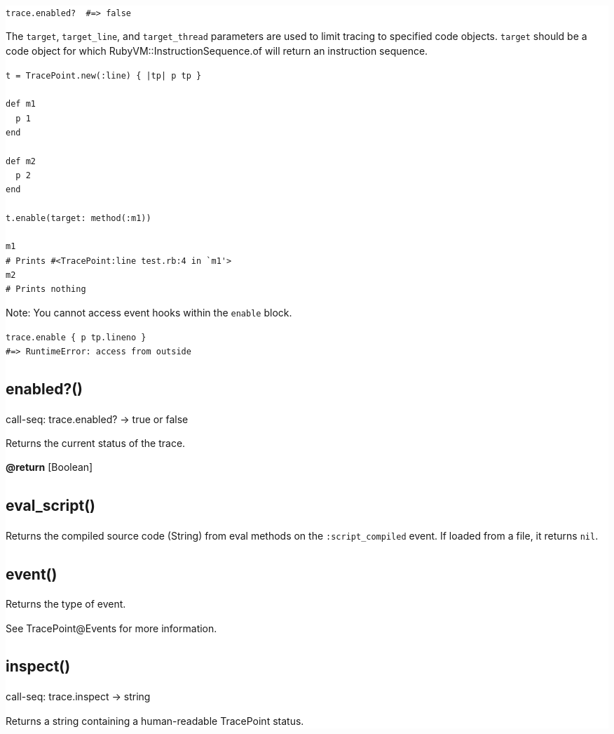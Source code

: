     trace.enabled?  #=> false

The `target`, `target_line`, and `target_thread` parameters are used to limit
tracing to specified code objects. `target` should be a code object for which
RubyVM::InstructionSequence.of will return an instruction sequence.

    t = TracePoint.new(:line) { |tp| p tp }

    def m1
      p 1
    end

    def m2
      p 2
    end

    t.enable(target: method(:m1))

    m1
    # Prints #<TracePoint:line test.rb:4 in `m1'>
    m2
    # Prints nothing

Note: You cannot access event hooks within the `enable` block.

    trace.enable { p tp.lineno }
    #=> RuntimeError: access from outside

## enabled?() [](#method-i-enabled?)
call-seq:
    trace.enabled? -> true or false

Returns the current status of the trace.

**@return** [Boolean] 

## eval_script() [](#method-i-eval_script)
Returns the compiled source code (String) from eval methods on the
`:script_compiled` event. If loaded from a file, it returns `nil`.

## event() [](#method-i-event)
Returns the type of event.

See TracePoint@Events for more information.

## inspect() [](#method-i-inspect)
call-seq:
    trace.inspect -> string

Returns a string containing a human-readable TracePoint status.
